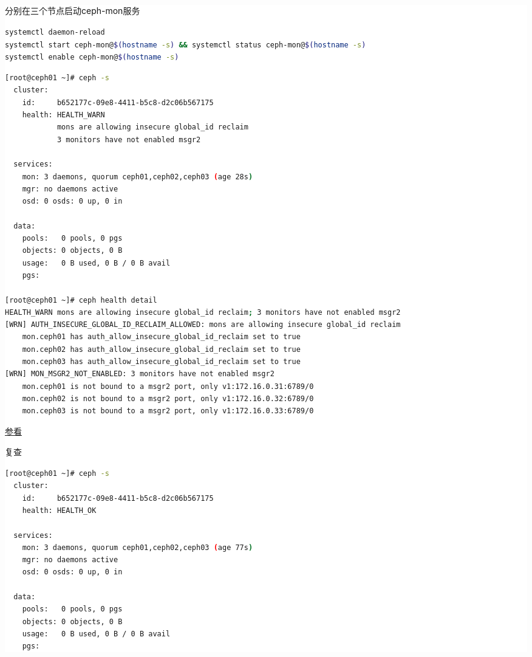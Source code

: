 分别在三个节点启动ceph-mon服务

```bash
systemctl daemon-reload
systemctl start ceph-mon@$(hostname -s) && systemctl status ceph-mon@$(hostname -s)
systemctl enable ceph-mon@$(hostname -s) 
```



```bash
[root@ceph01 ~]# ceph -s
  cluster:
    id:     b652177c-09e8-4411-b5c8-d2c06b567175
    health: HEALTH_WARN
            mons are allowing insecure global_id reclaim
            3 monitors have not enabled msgr2
 
  services:
    mon: 3 daemons, quorum ceph01,ceph02,ceph03 (age 28s)
    mgr: no daemons active
    osd: 0 osds: 0 up, 0 in
 
  data:
    pools:   0 pools, 0 pgs
    objects: 0 objects, 0 B
    usage:   0 B used, 0 B / 0 B avail
    pgs:     

[root@ceph01 ~]# ceph health detail 
HEALTH_WARN mons are allowing insecure global_id reclaim; 3 monitors have not enabled msgr2
[WRN] AUTH_INSECURE_GLOBAL_ID_RECLAIM_ALLOWED: mons are allowing insecure global_id reclaim
    mon.ceph01 has auth_allow_insecure_global_id_reclaim set to true
    mon.ceph02 has auth_allow_insecure_global_id_reclaim set to true
    mon.ceph03 has auth_allow_insecure_global_id_reclaim set to true
[WRN] MON_MSGR2_NOT_ENABLED: 3 monitors have not enabled msgr2
    mon.ceph01 is not bound to a msgr2 port, only v1:172.16.0.31:6789/0
    mon.ceph02 is not bound to a msgr2 port, only v1:172.16.0.32:6789/0
    mon.ceph03 is not bound to a msgr2 port, only v1:172.16.0.33:6789/0
```

[参看](##问题解决)

复查

```BASH
[root@ceph01 ~]# ceph -s
  cluster:
    id:     b652177c-09e8-4411-b5c8-d2c06b567175
    health: HEALTH_OK
 
  services:
    mon: 3 daemons, quorum ceph01,ceph02,ceph03 (age 77s)
    mgr: no daemons active
    osd: 0 osds: 0 up, 0 in
 
  data:
    pools:   0 pools, 0 pgs
    objects: 0 objects, 0 B
    usage:   0 B used, 0 B / 0 B avail
    pgs:     
```
